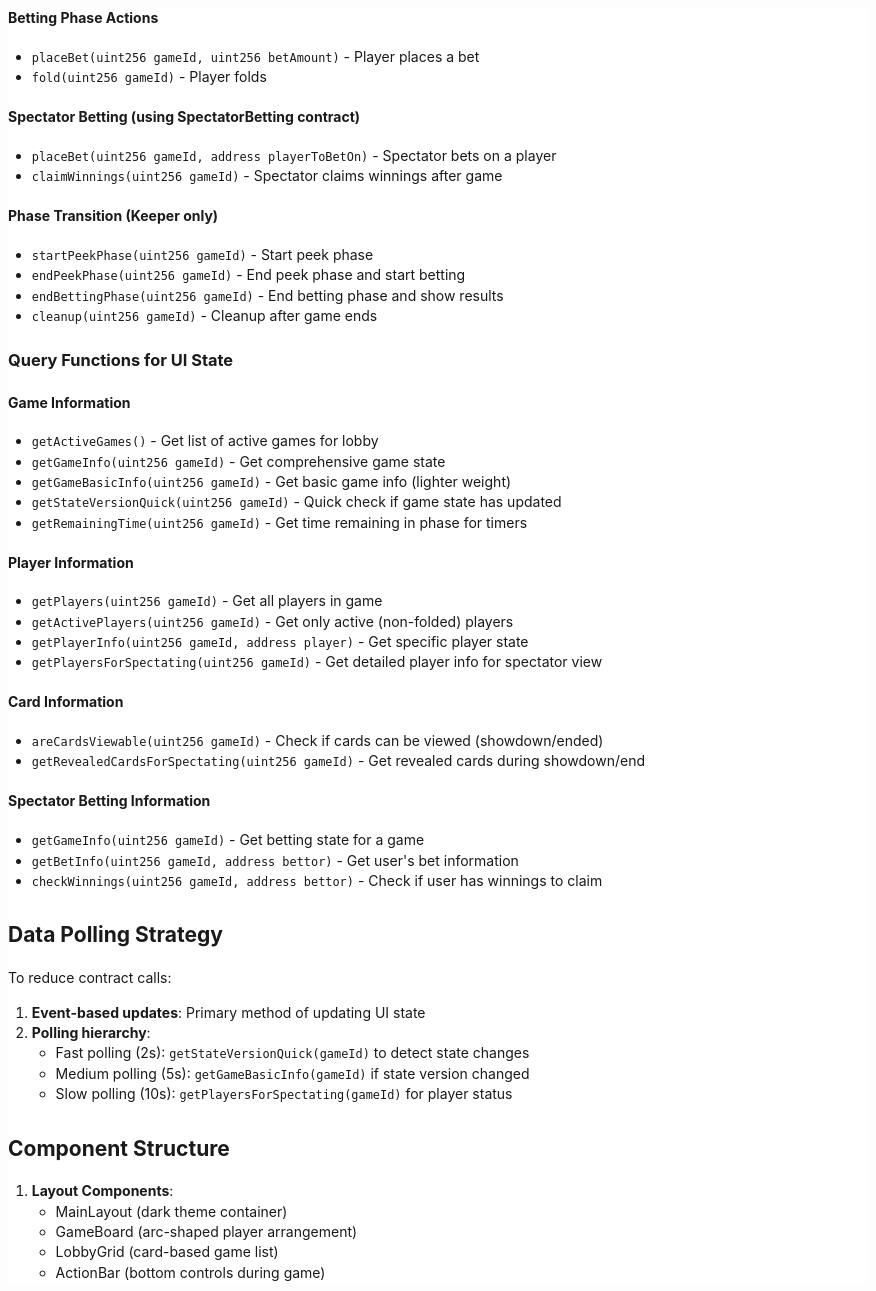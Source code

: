 #### Betting Phase Actions
- `placeBet(uint256 gameId, uint256 betAmount)` - Player places a bet
- `fold(uint256 gameId)` - Player folds

#### Spectator Betting (using SpectatorBetting contract)
- `placeBet(uint256 gameId, address playerToBetOn)` - Spectator bets on a player
- `claimWinnings(uint256 gameId)` - Spectator claims winnings after game

#### Phase Transition (Keeper only)
- `startPeekPhase(uint256 gameId)` - Start peek phase
- `endPeekPhase(uint256 gameId)` - End peek phase and start betting
- `endBettingPhase(uint256 gameId)` - End betting phase and show results
- `cleanup(uint256 gameId)` - Cleanup after game ends

### Query Functions for UI State

#### Game Information
- `getActiveGames()` - Get list of active games for lobby
- `getGameInfo(uint256 gameId)` - Get comprehensive game state
- `getGameBasicInfo(uint256 gameId)` - Get basic game info (lighter weight)
- `getStateVersionQuick(uint256 gameId)` - Quick check if game state has updated
- `getRemainingTime(uint256 gameId)` - Get time remaining in phase for timers

#### Player Information
- `getPlayers(uint256 gameId)` - Get all players in game
- `getActivePlayers(uint256 gameId)` - Get only active (non-folded) players
- `getPlayerInfo(uint256 gameId, address player)` - Get specific player state
- `getPlayersForSpectating(uint256 gameId)` - Get detailed player info for spectator view

#### Card Information
- `areCardsViewable(uint256 gameId)` - Check if cards can be viewed (showdown/ended)
- `getRevealedCardsForSpectating(uint256 gameId)` - Get revealed cards during showdown/end

#### Spectator Betting Information
- `getGameInfo(uint256 gameId)` - Get betting state for a game
- `getBetInfo(uint256 gameId, address bettor)` - Get user's bet information
- `checkWinnings(uint256 gameId, address bettor)` - Check if user has winnings to claim

## Data Polling Strategy

To reduce contract calls:

1. **Event-based updates**: Primary method of updating UI state
2. **Polling hierarchy**:
   - Fast polling (2s): `getStateVersionQuick(gameId)` to detect state changes
   - Medium polling (5s): `getGameBasicInfo(gameId)` if state version changed
   - Slow polling (10s): `getPlayersForSpectating(gameId)` for player status

## Component Structure

1. **Layout Components**:
   - MainLayout (dark theme container)
   - GameBoard (arc-shaped player arrangement)
   - LobbyGrid (card-based game list)
   - ActionBar (bottom controls during game)

